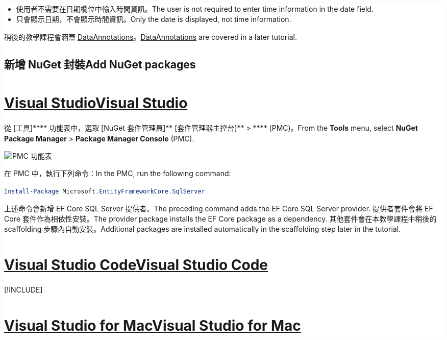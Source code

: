 * <span data-ttu-id="ca6b9-125">使用者不需要在日期欄位中輸入時間資訊。</span><span class="sxs-lookup"><span data-stu-id="ca6b9-125">The user is not required to enter time information in the date field.</span></span>
* <span data-ttu-id="ca6b9-126">只會顯示日期，不會顯示時間資訊。</span><span class="sxs-lookup"><span data-stu-id="ca6b9-126">Only the date is displayed, not time information.</span></span>

<span data-ttu-id="ca6b9-127">稍後的教學課程會涵蓋 [DataAnnotations](/dotnet/api/system.componentmodel.dataannotations)。</span><span class="sxs-lookup"><span data-stu-id="ca6b9-127">[DataAnnotations](/dotnet/api/system.componentmodel.dataannotations) are covered in a later tutorial.</span></span>

## <a name="add-nuget-packages"></a><span data-ttu-id="ca6b9-128">新增 NuGet 封裝</span><span class="sxs-lookup"><span data-stu-id="ca6b9-128">Add NuGet packages</span></span>

# <a name="visual-studio"></a>[<span data-ttu-id="ca6b9-129">Visual Studio</span><span class="sxs-lookup"><span data-stu-id="ca6b9-129">Visual Studio</span></span>](#tab/visual-studio)

<span data-ttu-id="ca6b9-130">從 [工具]\*\*\*\* 功能表中，選取 [NuGet 套件管理員]\*\* [套件管理器主控台]\*\* > \*\*\*\* (PMC)。</span><span class="sxs-lookup"><span data-stu-id="ca6b9-130">From the **Tools** menu, select **NuGet Package Manager** > **Package Manager Console** (PMC).</span></span>

![PMC 功能表](~/tutorials/first-mvc-app/adding-model/_static/pmc.png)

<span data-ttu-id="ca6b9-132">在 PMC 中，執行下列命令：</span><span class="sxs-lookup"><span data-stu-id="ca6b9-132">In the PMC, run the following command:</span></span>

```powershell
Install-Package Microsoft.EntityFrameworkCore.SqlServer
```

<span data-ttu-id="ca6b9-133">上述命令會新增 EF Core SQL Server 提供者。</span><span class="sxs-lookup"><span data-stu-id="ca6b9-133">The preceding command adds the EF Core SQL Server provider.</span></span> <span data-ttu-id="ca6b9-134">提供者套件會將 EF Core 套件作為相依性安裝。</span><span class="sxs-lookup"><span data-stu-id="ca6b9-134">The provider package installs the EF Core package as a dependency.</span></span> <span data-ttu-id="ca6b9-135">其他套件會在本教學課程中稍後的 scaffolding 步驟內自動安裝。</span><span class="sxs-lookup"><span data-stu-id="ca6b9-135">Additional packages are installed automatically in the scaffolding step later in the tutorial.</span></span>

# <a name="visual-studio-code"></a>[<span data-ttu-id="ca6b9-136">Visual Studio Code</span><span class="sxs-lookup"><span data-stu-id="ca6b9-136">Visual Studio Code</span></span>](#tab/visual-studio-code)

[!INCLUDE[](~/includes/add-EF-NuGet-SQLite-CLI.md)]

# <a name="visual-studio-for-mac"></a>[<span data-ttu-id="ca6b9-137">Visual Studio for Mac</span><span class="sxs-lookup"><span data-stu-id="ca6b9-137">Visual Studio for Mac</span></span>](#tab/visual-studio-mac)
